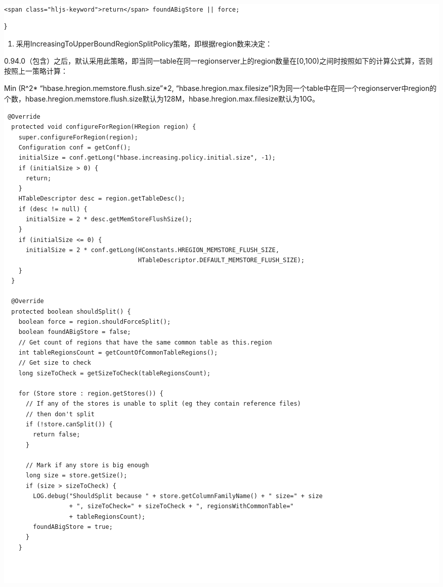     <span class="hljs-keyword">return</span> foundABigStore || force;
  }</code></pre>

<ol>
<li>采用IncreasingToUpperBoundRegionSplitPolicy策略，即根据region数来决定：</li>
</ol>

<p>0.94.0（包含）之后，默认采用此策略，即当同一table在同一regionserver上的region数量在[0,100)之间时按照如下的计算公式算，否则按照上一策略计算：</p>

<p>Min (R^2* “hbase.hregion.memstore.flush.size”*2, “hbase.hregion.max.filesize”)R为同一个table中在同一个regionserver中region的个数，hbase.hregion.memstore.flush.size默认为128M，hbase.hregion.max.filesize默认为10G。</p>



<pre class="prettyprint"><code class=" hljs java"> <span class="hljs-annotation">@Override</span>
  <span class="hljs-keyword">protected</span> <span class="hljs-keyword">void</span> <span class="hljs-title">configureForRegion</span>(HRegion region) {
    <span class="hljs-keyword">super</span>.configureForRegion(region);
    Configuration conf = getConf();
    initialSize = conf.getLong(<span class="hljs-string">"hbase.increasing.policy.initial.size"</span>, -<span class="hljs-number">1</span>);
    <span class="hljs-keyword">if</span> (initialSize &gt; <span class="hljs-number">0</span>) {
      <span class="hljs-keyword">return</span>;
    }
    HTableDescriptor desc = region.getTableDesc();
    <span class="hljs-keyword">if</span> (desc != <span class="hljs-keyword">null</span>) {
      initialSize = <span class="hljs-number">2</span> * desc.getMemStoreFlushSize();
    }
    <span class="hljs-keyword">if</span> (initialSize &lt;= <span class="hljs-number">0</span>) {
      initialSize = <span class="hljs-number">2</span> * conf.getLong(HConstants.HREGION_MEMSTORE_FLUSH_SIZE,
                                     HTableDescriptor.DEFAULT_MEMSTORE_FLUSH_SIZE);
    }
  }

  <span class="hljs-annotation">@Override</span>
  <span class="hljs-keyword">protected</span> <span class="hljs-keyword">boolean</span> <span class="hljs-title">shouldSplit</span>() {
    <span class="hljs-keyword">boolean</span> force = region.shouldForceSplit();
    <span class="hljs-keyword">boolean</span> foundABigStore = <span class="hljs-keyword">false</span>;
    <span class="hljs-comment">// Get count of regions that have the same common table as this.region</span>
    <span class="hljs-keyword">int</span> tableRegionsCount = getCountOfCommonTableRegions();
    <span class="hljs-comment">// Get size to check</span>
    <span class="hljs-keyword">long</span> sizeToCheck = getSizeToCheck(tableRegionsCount);

    <span class="hljs-keyword">for</span> (Store store : region.getStores()) {
      <span class="hljs-comment">// If any of the stores is unable to split (eg they contain reference files)</span>
      <span class="hljs-comment">// then don't split</span>
      <span class="hljs-keyword">if</span> (!store.canSplit()) {
        <span class="hljs-keyword">return</span> <span class="hljs-keyword">false</span>;
      }

      <span class="hljs-comment">// Mark if any store is big enough</span>
      <span class="hljs-keyword">long</span> size = store.getSize();
      <span class="hljs-keyword">if</span> (size &gt; sizeToCheck) {
        LOG.debug(<span class="hljs-string">"ShouldSplit because "</span> + store.getColumnFamilyName() + <span class="hljs-string">" size="</span> + size
                  + <span class="hljs-string">", sizeToCheck="</span> + sizeToCheck + <span class="hljs-string">", regionsWithCommonTable="</span>
                  + tableRegionsCount);
        foundABigStore = <span class="hljs-keyword">true</span>;
      }
    }
